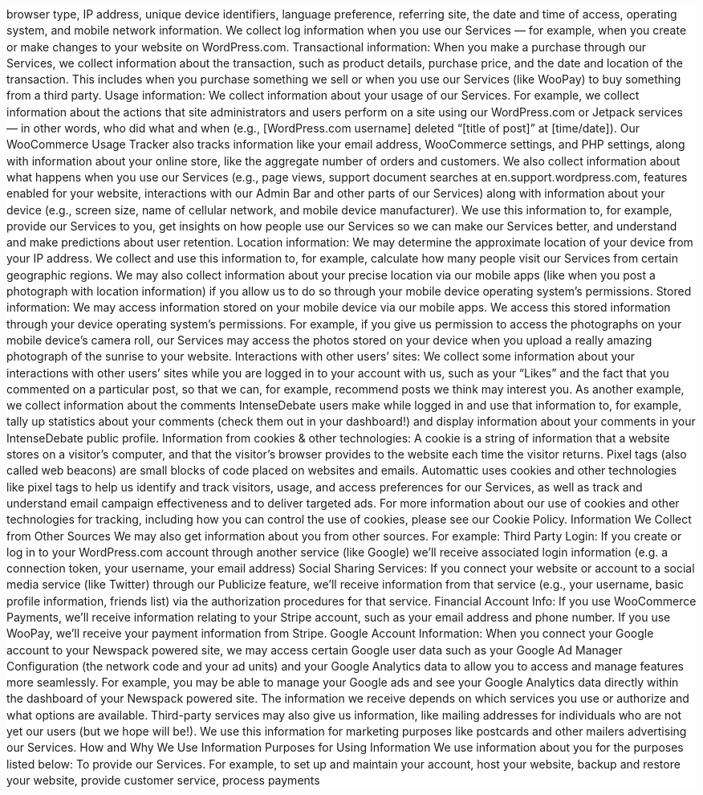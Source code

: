 browser type, IP address, unique device identifiers, language preference, referring site, the date and time of access, operating system, and mobile network information. We collect log information when you use our Services — for example, when you create or make changes to your website on WordPress.com. Transactional information: When you make a purchase through our Services, we collect information about the transaction, such as product details, purchase price, and the date and location of the transaction. This includes when you purchase something we sell or when you use our Services (like WooPay) to buy something from a third party. Usage information: We collect information about your usage of our Services. For example, we collect information about the actions that site administrators and users perform on a site using our WordPress.com or Jetpack services — in other words, who did what and when (e.g., [WordPress.com username] deleted “[title of post]” at [time/date]). Our WooCommerce Usage Tracker also tracks information like your email address, WooCommerce settings, and PHP settings, along with information about your online store, like the aggregate number of orders and customers. We also collect information about what happens when you use our Services (e.g., page views, support document searches at en.support.wordpress.com, features enabled for your website, interactions with our Admin Bar and other parts of our Services) along with information about your device (e.g., screen size, name of cellular network, and mobile device manufacturer). We use this information to, for example, provide our Services to you, get insights on how people use our Services so we can make our Services better, and understand and make predictions about user retention. Location information: We may determine the approximate location of your device from your IP address. We collect and use this information to, for example, calculate how many people visit our Services from certain geographic regions. We may also collect information about your precise location via our mobile apps (like when you post a photograph with location information) if you allow us to do so through your mobile device operating system’s permissions. Stored information: We may access information stored on your mobile device via our mobile apps. We access this stored information through your device operating system’s permissions. For example, if you give us permission to access the photographs on your mobile device’s camera roll, our Services may access the photos stored on your device when you upload a really amazing photograph of the sunrise to your website. Interactions with other users’ sites: We collect some information about your interactions with other users’ sites while you are logged in to your account with us, such as your “Likes” and the fact that you commented on a particular post, so that we can, for example, recommend posts we think may interest you. As another example, we collect information about the comments IntenseDebate users make while logged in and use that information to, for example, tally up statistics about your comments (check them out in your dashboard!) and display information about your comments in your IntenseDebate public profile. Information from cookies & other technologies: A cookie is a string of information that a website stores on a visitor’s computer, and that the visitor’s browser provides to the website each time the visitor returns. Pixel tags (also called web beacons) are small blocks of code placed on websites and emails. Automattic uses cookies and other technologies like pixel tags to help us identify and track visitors, usage, and access preferences for our Services, as well as track and understand email campaign effectiveness and to deliver targeted ads. For more information about our use of cookies and other technologies for tracking, including how you can control the use of cookies, please see our Cookie Policy. Information We Collect from Other Sources We may also get information about you from other sources. For example:  Third Party Login: If you create or log in to your WordPress.com account through another service (like Google) we’ll receive associated login information (e.g. a connection token, your username, your email address) Social Sharing Services: If you connect your website or account to a social media service (like Twitter) through our Publicize feature, we’ll receive information from that service (e.g., your username, basic profile information, friends list) via the authorization procedures for that service. Financial Account Info: If you use WooCommerce Payments, we’ll receive information relating to your Stripe account, such as your email address and phone number. If you use WooPay, we’ll receive your payment information from Stripe. Google Account Information: When you connect your Google account to your Newspack powered site, we may access certain Google user data such as your Google Ad Manager Configuration (the network code and your ad units) and your Google Analytics data to allow you to access and manage features more seamlessly. For example, you may be able to manage your Google ads and see your Google Analytics data directly within the dashboard of your Newspack powered site. The information we receive depends on which services you use or authorize and what options are available.  Third-party services may also give us information, like mailing addresses for individuals who are not yet our users (but we hope will be!). We use this information for marketing purposes like postcards and other mailers advertising our Services.  How and Why We Use Information Purposes for Using Information We use information about you for the purposes listed below:  To provide our Services. For example, to set up and maintain your account, host your website, backup and restore your website, provide customer service, process payments

[Tree Hygiene]: https://github.com/flutter/flutter/wiki/Tree-hygiene
[CLA]: https://cla.developers.google.com/
[flutter/tests]: https://github.com/flutter/tests
[Discord]: https://github.com/flutter/flutter/wiki/Chat
[^1]: [Source (GitHub